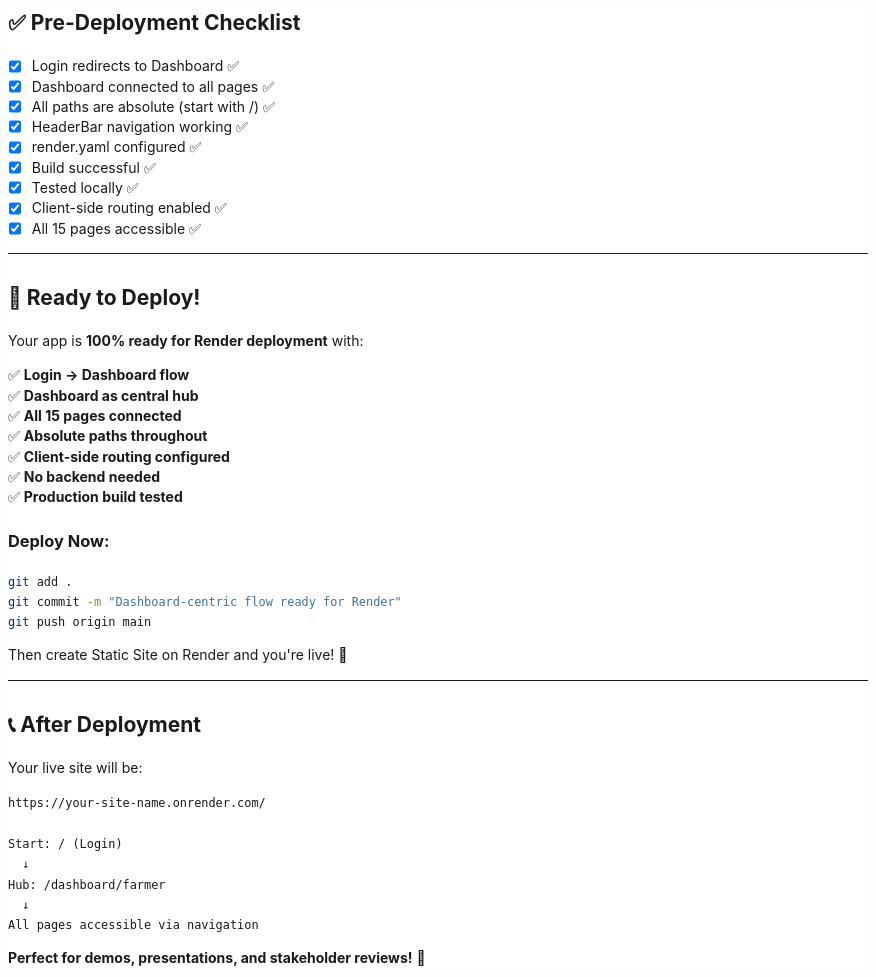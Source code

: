 
## ✅ Pre-Deployment Checklist

- [x] Login redirects to Dashboard ✅
- [x] Dashboard connected to all pages ✅
- [x] All paths are absolute (start with /) ✅
- [x] HeaderBar navigation working ✅
- [x] render.yaml configured ✅
- [x] Build successful ✅
- [x] Tested locally ✅
- [x] Client-side routing enabled ✅
- [x] All 15 pages accessible ✅

---

## 🚀 Ready to Deploy!

Your app is **100% ready for Render deployment** with:

✅ **Login → Dashboard flow**  
✅ **Dashboard as central hub**  
✅ **All 15 pages connected**  
✅ **Absolute paths throughout**  
✅ **Client-side routing configured**  
✅ **No backend needed**  
✅ **Production build tested**  

### Deploy Now:
```bash
git add .
git commit -m "Dashboard-centric flow ready for Render"
git push origin main
```

Then create Static Site on Render and you're live! 🎉

---

## 📞 After Deployment

Your live site will be:
```
https://your-site-name.onrender.com/

Start: / (Login)
  ↓
Hub: /dashboard/farmer
  ↓
All pages accessible via navigation
```

**Perfect for demos, presentations, and stakeholder reviews!** 🎨

